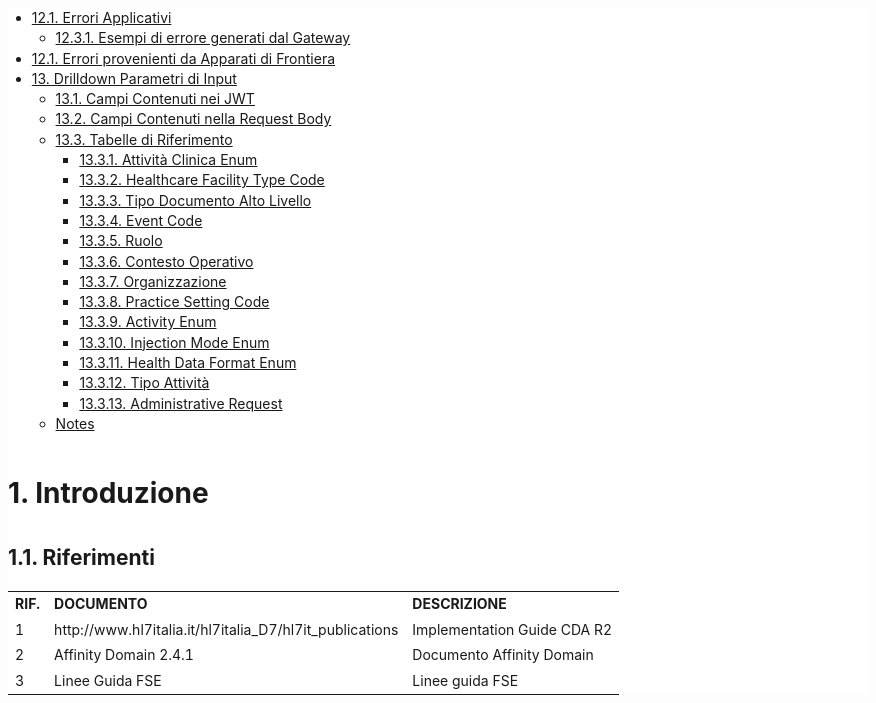   - [12.1. Errori Applicativi](#121-errori-applicativi)
    - [12.3.1. Esempi di errore generati dal Gateway](#1231-esempi-di-errore-generati-dal-gateway)
  - [12.1. Errori provenienti da Apparati di Frontiera](#121-errori-provenienti-da-apparati-di-frontiera)
- [13. Drilldown Parametri di Input](#13-drilldown-parametri-di-input)
  - [13.1. Campi Contenuti nei JWT](#131-campi-contenuti-nei-jwt)
  - [13.2. Campi Contenuti nella Request Body](#132-campi-contenuti-nella-request-body)
  - [13.3. Tabelle di Riferimento](#133-tabelle-di-riferimento)
    - [13.3.1. Attività Clinica Enum](#1331-attività-clinica-enum)
    - [13.3.2. Healthcare Facility Type Code](#1332-healthcare-facility-type-code)
    - [13.3.3. Tipo Documento Alto Livello](#1333-tipo-documento-alto-livello)
    - [13.3.4. Event Code](#1334-event-code)
    - [13.3.5. Ruolo](#1335-ruolo)
    - [13.3.6. Contesto Operativo](#1336-contesto-operativo)
    - [13.3.7. Organizzazione](#1337-organizzazione)
    - [13.3.8. Practice Setting Code](#1338-practice-setting-code)
    - [13.3.9. Activity Enum](#1339-activity-enum)
    - [13.3.10. Injection Mode Enum](#13310-injection-mode-enum)
    - [13.3.11. Health Data Format Enum](#13311-health-data-format-enum)
    - [13.3.12. Tipo Attività](#13312-tipo-attività)
    - [13.3.13. Administrative Request](#13313-administrative-request)
  - [Notes](#notes)



# 1. Introduzione


## 1.1. Riferimenti


<table>
  <tr>
   <td><strong>RIF.</strong>
   </td>
   <td><strong>DOCUMENTO</strong>
   </td>
   <td><strong>DESCRIZIONE</strong>
   </td>
  </tr>
  <tr>
   <td>1
   </td>
   <td>http://www.hl7italia.it/hl7italia_D7/hl7it_publications
   </td>
   <td>Implementation Guide CDA R2
   </td>
  </tr>
  <tr>
   <td>2
   </td>
   <td>Affinity Domain 2.4.1
   </td>
   <td>Documento Affinity Domain
   </td>
  </tr>
  <tr>
   <td>3
   </td>
   <td>Linee Guida FSE
   </td>
   <td>Linee guida FSE
   </td>
  </tr>